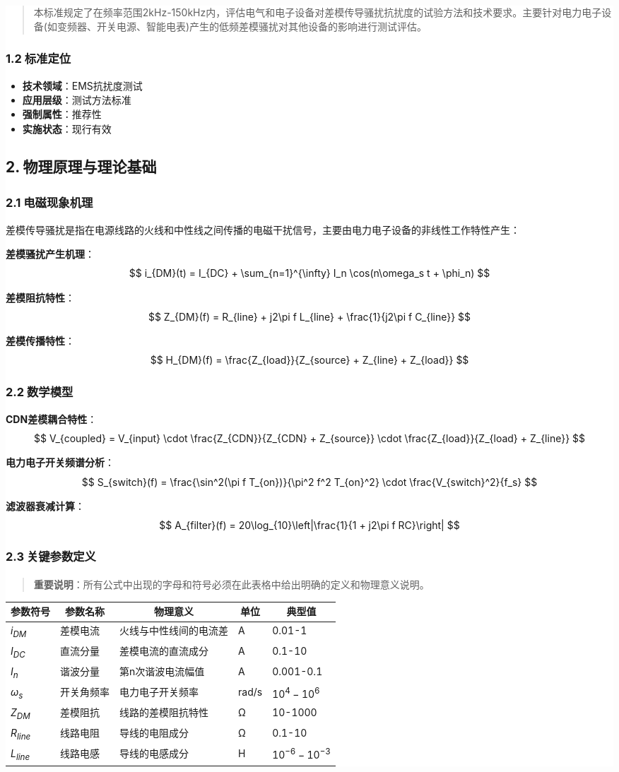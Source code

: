> 本标准规定了在频率范围2kHz-150kHz内，评估电气和电子设备对差模传导骚扰抗扰度的试验方法和技术要求。主要针对电力电子设备(如变频器、开关电源、智能电表)产生的低频差模骚扰对其他设备的影响进行测试评估。

### 1.2 标准定位

- **技术领域**：EMS抗扰度测试
- **应用层级**：测试方法标准
- **强制属性**：推荐性
- **实施状态**：现行有效

## 2. 物理原理与理论基础

### 2.1 电磁现象机理

差模传导骚扰是指在电源线路的火线和中性线之间传播的电磁干扰信号，主要由电力电子设备的非线性工作特性产生：

**差模骚扰产生机理**：
$$
i_{DM}(t) = I_{DC} + \sum_{n=1}^{\infty} I_n \cos(n\omega_s t + \phi_n)
$$

**差模阻抗特性**：
$$
Z_{DM}(f) = R_{line} + j2\pi f L_{line} + \frac{1}{j2\pi f C_{line}}
$$

**差模传播特性**：
$$
H_{DM}(f) = \frac{Z_{load}}{Z_{source} + Z_{line} + Z_{load}}
$$

### 2.2 数学模型

**CDN差模耦合特性**：
$$
V_{coupled} = V_{input} \cdot \frac{Z_{CDN}}{Z_{CDN} + Z_{source}} \cdot \frac{Z_{load}}{Z_{load} + Z_{line}}
$$

**电力电子开关频谱分析**：
$$
S_{switch}(f) = \frac{\sin^2(\pi f T_{on})}{\pi^2 f^2 T_{on}^2} \cdot \frac{V_{switch}^2}{f_s}
$$

**滤波器衰减计算**：
$$
A_{filter}(f) = 20\log_{10}\left|\frac{1}{1 + j2\pi f RC}\right|
$$

### 2.3 关键参数定义

> **重要说明**：所有公式中出现的字母和符号必须在此表格中给出明确的定义和物理意义说明。

| 参数符号 | 参数名称 | 物理意义 | 单位 | 典型值 |
|---------|---------|---------|------|--------|
| $i_{DM}$ | 差模电流 | 火线与中性线间的电流差 | A | 0.01-1 |
| $I_{DC}$ | 直流分量 | 差模电流的直流成分 | A | 0.1-10 |
| $I_n$ | 谐波分量 | 第n次谐波电流幅值 | A | 0.001-0.1 |
| $\omega_s$ | 开关角频率 | 电力电子开关频率 | rad/s | $10^4-10^6$ |
| $Z_{DM}$ | 差模阻抗 | 线路的差模阻抗特性 | Ω | 10-1000 |
| $R_{line}$ | 线路电阻 | 导线的电阻成分 | Ω | 0.1-10 |
| $L_{line}$ | 线路电感 | 导线的电感成分 | H | $10^{-6}-10^{-3}$ |